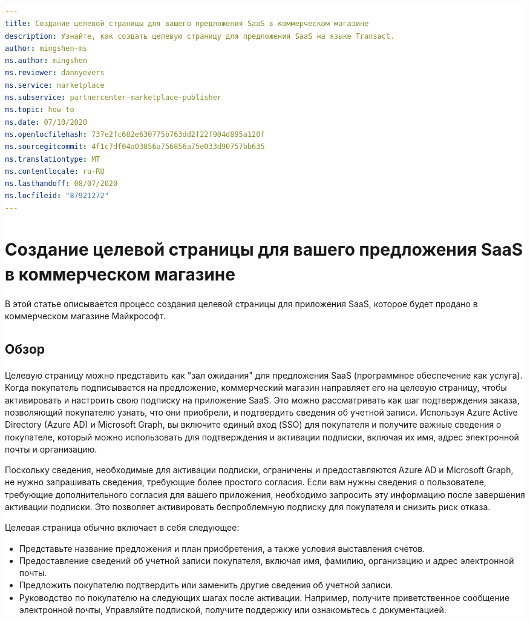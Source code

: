 ```yaml
---
title: Создание целевой страницы для вашего предложения SaaS в коммерческом магазине
description: Узнайте, как создать целевую страницу для предложения SaaS на языке Transact.
author: mingshen-ms
ms.author: mingshen
ms.reviewer: dannyevers
ms.service: marketplace
ms.subservice: partnercenter-marketplace-publisher
ms.topic: how-to
ms.date: 07/10/2020
ms.openlocfilehash: 737e2fc682e630775b763dd2f22f904d895a120f
ms.sourcegitcommit: 4f1c7df04a03856a756856a75e033d90757bb635
ms.translationtype: MT
ms.contentlocale: ru-RU
ms.lasthandoff: 08/07/2020
ms.locfileid: "87921272"
---
```

# <a name="build-the-landing-page-for-your-transactable-saas-offer-in-the-commercial-marketplace"></a>Создание целевой страницы для вашего предложения SaaS в коммерческом магазине

В этой статье описывается процесс создания целевой страницы для приложения SaaS, которое будет продано в коммерческом магазине Майкрософт.

## <a name="overview"></a>Обзор

Целевую страницу можно представить как "зал ожидания" для предложения SaaS (программное обеспечение как услуга). Когда покупатель подписывается на предложение, коммерческий магазин направляет его на целевую страницу, чтобы активировать и настроить свою подписку на приложение SaaS. Это можно рассматривать как шаг подтверждения заказа, позволяющий покупателю узнать, что они приобрели, и подтвердить сведения об учетной записи. Используя Azure Active Directory (Azure AD) и Microsoft Graph, вы включите единый вход (SSO) для покупателя и получите важные сведения о покупателе, который можно использовать для подтверждения и активации подписки, включая их имя, адрес электронной почты и организацию.

Поскольку сведения, необходимые для активации подписки, ограничены и предоставляются Azure AD и Microsoft Graph, не нужно запрашивать сведения, требующие более простого согласия. Если вам нужны сведения о пользователе, требующие дополнительного согласия для вашего приложения, необходимо запросить эту информацию после завершения активации подписки. Это позволяет активировать беспроблемную подписку для покупателя и снизить риск отказа.

Целевая страница обычно включает в себя следующее:

- Представьте название предложения и план приобретения, а также условия выставления счетов.
- Предоставление сведений об учетной записи покупателя, включая имя, фамилию, организацию и адрес электронной почты.
- Предложить покупателю подтвердить или заменить другие сведения об учетной записи.
- Руководство по покупателю на следующих шагах после активации. Например, получите приветственное сообщение электронной почты, Управляйте подпиской, получите поддержку или ознакомьтесь с документацией.
